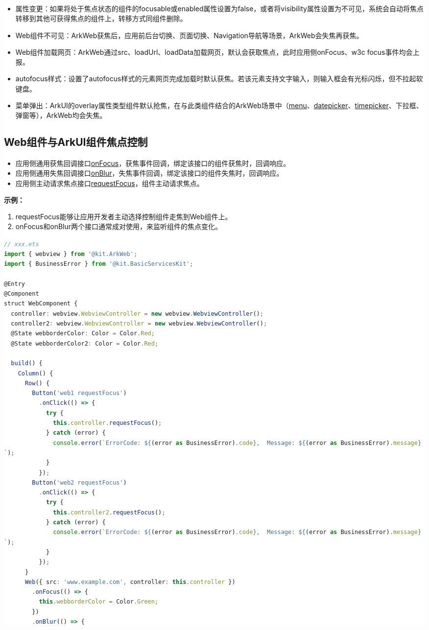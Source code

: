 - 属性变更：如果将处于焦点状态的组件的focusable或enabled属性设置为false，或者将visibility属性设置为不可见，系统会自动将焦点转移到其他可获得焦点的组件上，转移方式同组件删除。

- Web组件不可见：ArkWeb获焦后，应用前后台切换、页面切换、Navigation导航等场景，ArkWeb会失焦再获焦。

- Web组件加载网页：ArkWeb通过src、loadUrl、loadData加载网页，默认会获取焦点，此时应用侧onFocus、w3c focus事件均会上报。

- autofocus样式：设置了autofocus样式的元素网页完成加载时默认获焦。若该元素支持文字输入，则输入框会有光标闪烁，但不拉起软键盘。

- 菜单弹出：ArkUI的overlay属性类型组件默认抢焦，在与此类组件结合的ArkWeb场景中（[menu](../reference/apis-arkui/arkui-ts/ts-basic-components-menu.md)、[datepicker](../reference/apis-arkui/arkui-ts/ts-basic-components-datepicker.md)、[timepicker](../reference/apis-arkui/arkui-ts/ts-basic-components-timepicker.md)、下拉框、弹窗等），ArkWeb均会失焦。

## Web组件与ArkUI组件焦点控制

- 应用侧通用获焦回调接口[onFocus](../reference/apis-arkui/arkui-ts/ts-universal-focus-event.md#onfocus)，获焦事件回调，绑定该接口的组件获焦时，回调响应。
- 应用侧通用失焦回调接口[onBlur](../reference/apis-arkui/arkui-ts/ts-universal-focus-event.md#onblur)，失焦事件回调，绑定该接口的组件失焦时，回调响应。
- 应用侧主动请求焦点接口[requestFocus](../reference/apis-arkweb/js-apis-webview.md#requestfocus)，组件主动请求焦点。

**示例：**
1. requestFocus能够让应用开发者主动选择控制组件走焦到Web组件上。
2. onFocus和onBlur两个接口通常成对使用，来监听组件的焦点变化。

```ts
// xxx.ets
import { webview } from '@kit.ArkWeb';
import { BusinessError } from '@kit.BasicServicesKit';

@Entry
@Component
struct WebComponent {
  controller: webview.WebviewController = new webview.WebviewController();
  controller2: webview.WebviewController = new webview.WebviewController();
  @State webborderColor: Color = Color.Red;
  @State webborderColor2: Color = Color.Red;

  build() {
    Column() {
      Row() {
        Button('web1 requestFocus')
          .onClick(() => {
            try {
              this.controller.requestFocus();
            } catch (error) {
              console.error(`ErrorCode: ${(error as BusinessError).code},  Message: ${(error as BusinessError).message}`);
            }
          });
        Button('web2 requestFocus')
          .onClick(() => {
            try {
              this.controller2.requestFocus();
            } catch (error) {
              console.error(`ErrorCode: ${(error as BusinessError).code},  Message: ${(error as BusinessError).message}`);
            }
          });
      }
      Web({ src: 'www.example.com', controller: this.controller })
        .onFocus(() => {
          this.webborderColor = Color.Green;
        })
        .onBlur(() => {
```